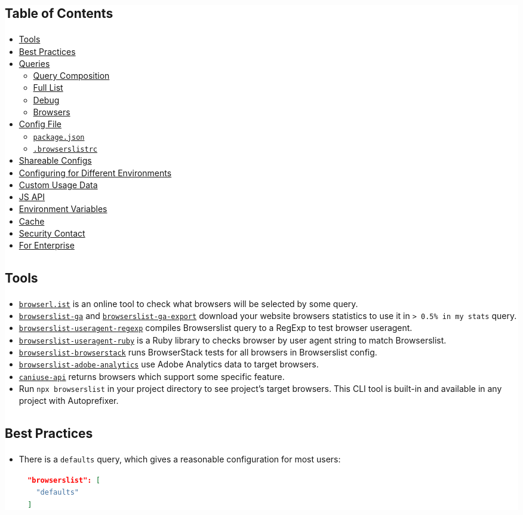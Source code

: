 [stylelint-no-unsupported-browser-features]: https://github.com/ismay/stylelint-no-unsupported-browser-features
[eslint-plugin-compat]:                      https://github.com/amilajack/eslint-plugin-compat
[Browserslist Example]:                      https://github.com/browserslist/browserslist-example
[postcss-preset-env]:                        https://github.com/jonathantneal/postcss-preset-env
[postcss-normalize]:                         https://github.com/jonathantneal/postcss-normalize
[`caniuse-lite`]:                            https://github.com/ben-eb/caniuse-lite
[Autoprefixer]:                              https://github.com/postcss/autoprefixer
[Can I Use]:                                 https://caniuse.com/
[Babel]:                                     https://github.com/babel/babel/tree/master/packages/babel-preset-env
[obsolete-webpack-plugin]:                   https://github.com/ElemeFE/obsolete-webpack-plugin

## Table of Contents

* [Tools](#tools)
* [Best Practices](#best-practices)
* [Queries](#queries)
  * [Query Composition](#query-composition)
  * [Full List](#full-list)
  * [Debug](#debug)
  * [Browsers](#browsers)
* [Config File](#config-file)
  * [`package.json`](#packagejson)
  * [`.browserslistrc`](#browserslistrc)
* [Shareable Configs](#shareable-configs)
* [Configuring for Different Environments](#configuring-for-different-environments)
* [Custom Usage Data](#custom-usage-data)
* [JS API](#js-api)
* [Environment Variables](#environment-variables)
* [Cache](#cache)
* [Security Contact](#security-contact)
* [For Enterprise](#for-enterprise)

## Tools

* [`browserl.ist`](https://browserl.ist/) is an online tool to check
  what browsers will be selected by some query.
* [`browserslist-ga`] and [`browserslist-ga-export`] download your website
  browsers statistics to use it in `> 0.5% in my stats` query.
* [`browserslist-useragent-regexp`] compiles Browserslist query to a RegExp
  to test browser useragent.
* [`browserslist-useragent-ruby`] is a Ruby library to checks browser
  by user agent string to match Browserslist.
* [`browserslist-browserstack`] runs BrowserStack tests for all browsers
  in Browserslist config.
* [`browserslist-adobe-analytics`] use Adobe Analytics data to target browsers.
* [`caniuse-api`] returns browsers which support some specific feature.
* Run `npx browserslist` in your project directory to see project’s
  target browsers. This CLI tool is built-in and available in any project
  with Autoprefixer.

[`browserslist-useragent-regexp`]: https://github.com/browserslist/browserslist-useragent-regexp
[`browserslist-adobe-analytics`]:  https://github.com/xeroxinteractive/browserslist-adobe-analytics
[`browserslist-useragent-ruby`]:   https://github.com/browserslist/browserslist-useragent-ruby
[`browserslist-browserstack`]:     https://github.com/xeroxinteractive/browserslist-browserstack
[`browserslist-ga-export`]:        https://github.com/browserslist/browserslist-ga-export
[`browserslist-useragent`]:        https://github.com/pastelsky/browserslist-useragent
[`browserslist-ga`]:               https://github.com/browserslist/browserslist-ga
[`caniuse-api`]:                   https://github.com/Nyalab/caniuse-api


## Best Practices

* There is a `defaults` query, which gives a reasonable configuration
  for most users:

  ```json
    "browserslist": [
      "defaults"
    ]
  ```


[cult-img]: https://cultofmartians.com/assets/badges/badge.svg
[cult]: https://cultofmartians.com/done.html
[`caniuse-lite/data/regions`]: https://github.com/ben-eb/caniuse-lite/tree/master/data/regions
[two-letter country code]:     https://en.wikipedia.org/wiki/ISO_3166-1_alpha-2#Officially_assigned_code_elements
[custom usage data]:           #custom-usage-data
[still maintained]:            https://github.com/nodejs/Release
[Can I Use]:                   https://caniuse.com/
[`browserslist-ga-export`]: https://github.com/browserslist/browserslist-ga-export
[`browserslist-ga`]:        https://github.com/browserslist/browserslist-ga
[Can I Use]:                https://caniuse.com/
[environment variables]: https://en.wikipedia.org/wiki/Environment_variable
[Tidelift security contact]: https://tidelift.com/security